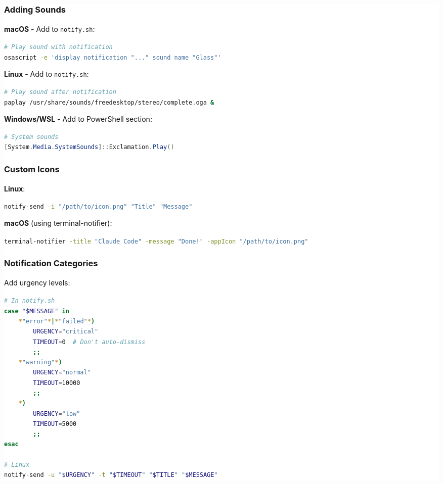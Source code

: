 ### Adding Sounds

**macOS** - Add to `notify.sh`:

```bash
# Play sound with notification
osascript -e 'display notification "..." sound name "Glass"'
```

**Linux** - Add to `notify.sh`:

```bash
# Play sound after notification
paplay /usr/share/sounds/freedesktop/stereo/complete.oga &
```

**Windows/WSL** - Add to PowerShell section:

```powershell
# System sounds
[System.Media.SystemSounds]::Exclamation.Play()
```

### Custom Icons

**Linux**:

```bash
notify-send -i "/path/to/icon.png" "Title" "Message"
```

**macOS** (using terminal-notifier):

```bash
terminal-notifier -title "Claude Code" -message "Done!" -appIcon "/path/to/icon.png"
```

### Notification Categories

Add urgency levels:

```bash
# In notify.sh
case "$MESSAGE" in
    *"error"*|*"failed"*)
        URGENCY="critical"
        TIMEOUT=0  # Don't auto-dismiss
        ;;
    *"warning"*)
        URGENCY="normal"
        TIMEOUT=10000
        ;;
    *)
        URGENCY="low"
        TIMEOUT=5000
        ;;
esac

# Linux
notify-send -u "$URGENCY" -t "$TIMEOUT" "$TITLE" "$MESSAGE"
```
